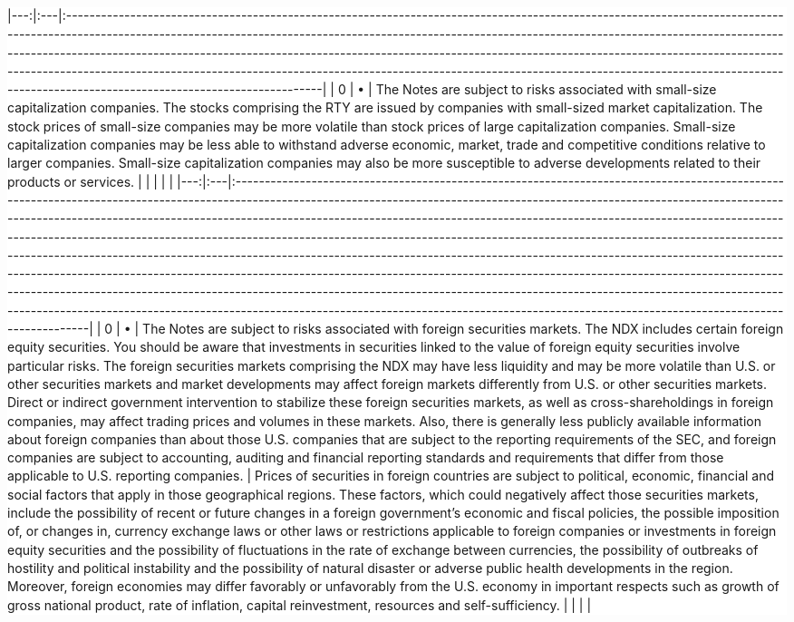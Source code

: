 |---:|:---|:------------------------------------------------------------------------------------------------------------------------------------------------------------------------------------------------------------------------------------------------------------------------------------------------------------------------------------------------------------------------------------------------------------------------------------------------------------------------------------------------------------------------------------------------------------------------------------------------|
|  0 | •  | The Notes are subject to risks associated with small-size capitalization companies. The stocks comprising the RTY are issued by companies with small-sized market capitalization. The stock prices of small-size companies may be more volatile than stock prices of large capitalization companies. Small-size capitalization companies may be less able to withstand adverse economic, market, trade and competitive conditions relative to larger companies. Small-size capitalization companies may also be more susceptible to adverse developments related to their products or services. |
 |    |    |                                                                                                                                                                                                                                                                                                                                                                                                                                                                                                                                                                                                                                                                                                                                                                                                                                                                                                                                                                                                                                                                                |
|---:|:---|:-------------------------------------------------------------------------------------------------------------------------------------------------------------------------------------------------------------------------------------------------------------------------------------------------------------------------------------------------------------------------------------------------------------------------------------------------------------------------------------------------------------------------------------------------------------------------------------------------------------------------------------------------------------------------------------------------------------------------------------------------------------------------------------------------------------------------------------------------------------------------------------------------------------------------------------------------------------------------------------------------------------------------------------------------------------------------------|
|  0 | •  | The Notes are subject to risks associated with foreign securities markets. The NDX includes certain foreign equity securities. You should be aware that investments in securities linked to the value of foreign equity securities involve particular risks. The foreign securities markets comprising the NDX may have less liquidity and may be more volatile than U.S. or other securities markets and market developments may affect foreign markets differently from U.S. or other securities markets. Direct or indirect government intervention to stabilize these foreign securities markets, as well as cross-shareholdings in foreign companies, may affect trading prices and volumes in these markets. Also, there is generally less publicly available information about foreign companies than about those U.S. companies that are subject to the reporting requirements of the SEC, and foreign companies are subject to accounting, auditing and financial reporting standards and requirements that differ from those applicable to U.S. reporting companies. |
 Prices of securities in foreign countries are subject to political, economic, financial and social factors that apply in those geographical regions. These factors, which could negatively affect those securities markets, include the possibility of recent or future changes in a foreign government’s economic and fiscal policies, the possible imposition of, or changes in, currency exchange laws or other laws or restrictions applicable to foreign companies or investments in foreign equity securities and the possibility of fluctuations in the rate of exchange between currencies, the possibility of outbreaks of hostility and political instability and the possibility of natural disaster or adverse public health developments in the region. Moreover, foreign economies may differ favorably or unfavorably from the U.S. economy in important respects such as growth of gross national product, rate of inflation, capital reinvestment, resources and self-sufficiency.
|    |    |                                                                                                                                                                                                                                                                                                                                                                                                                                                          |